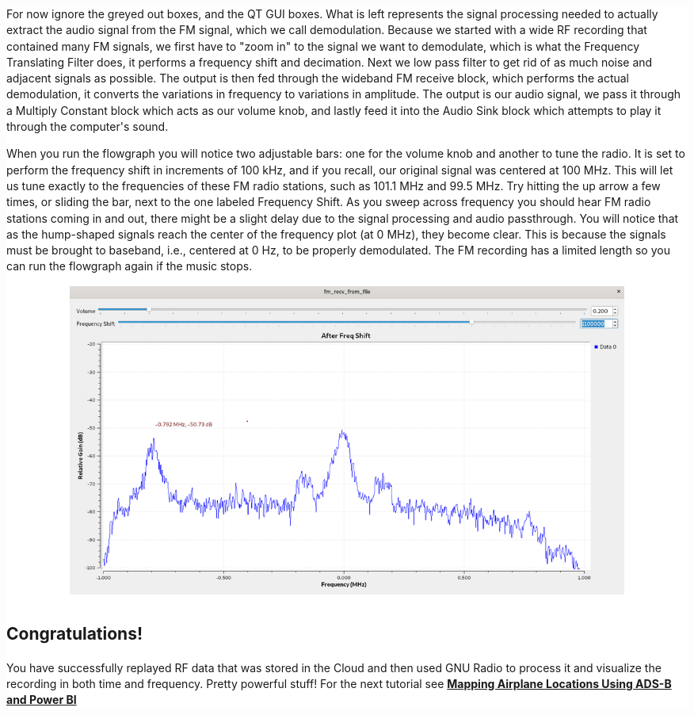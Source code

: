 For now ignore the greyed out boxes, and the QT GUI boxes.  What is left represents the signal processing needed to actually extract the audio signal from the FM signal, which we call demodulation.  Because we started with a wide RF recording that contained many FM signals, we first have to "zoom in" to the signal we want to demodulate, which is what the Frequency Translating Filter does, it performs a frequency shift and decimation.  Next we low pass filter to get rid of as much noise and adjacent signals as possible.  The output is then fed through the wideband FM receive block, which performs the actual demodulation, it converts the variations in frequency to variations in amplitude.  The output is our audio signal, we pass it through a Multiply Constant block which acts as our volume knob, and lastly feed it into the Audio Sink block which attempts to play it through the computer's sound.

When you run the flowgraph you will notice two adjustable bars: one for the volume knob and another to tune the radio.  It is set to perform the frequency shift in increments of 100 kHz, and if you recall, our original signal was centered at 100 MHz.  This will let us tune exactly to the frequencies of these FM radio stations, such as 101.1 MHz and 99.5 MHz.  Try hitting the up arrow a few times, or sliding the bar, next to the one labeled Frequency Shift.  As you sweep across frequency you should hear FM radio stations coming in and out, there might be a slight delay due to the signal processing and audio passthrough.  You will notice that as the hump-shaped signals reach the center of the frequency plot (at 0 MHz), they become clear.  This is because the signals must be brought to baseband, i.e., centered at 0 Hz, to be properly demodulated.  The FM recording has a limited length so you can run the flowgraph again if the music stops.

<center><img src="images/listen_gui.png" width="700"/></center>

## Congratulations!

You have successfully replayed RF data that was stored in the Cloud and then used GNU Radio to process it and visualize the recording in both time and frequency. Pretty powerful stuff! For the next tutorial see **[Mapping Airplane Locations Using ADS-B and Power BI](../adsb_powerbi/README.md)** 

